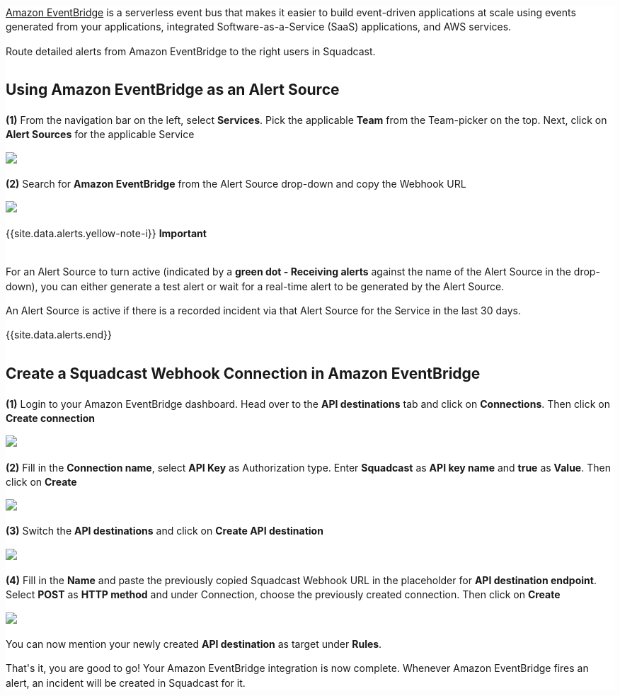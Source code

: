 [Amazon EventBridge](https://aws.amazon.com/eventbridge/) is a serverless event bus that makes it easier to build event-driven applications at scale using events generated from your applications, integrated Software-as-a-Service (SaaS) applications, and AWS services.

Route detailed alerts from Amazon EventBridge to the right users in Squadcast.

## Using Amazon EventBridge as an Alert Source

**(1)** From the navigation bar on the left, select **Services**. Pick the applicable **Team** from the Team-picker on the top. Next, click on **Alert Sources** for the applicable Service

![](../.gitbook/assets/alert\_source\_1.png)

**(2)** Search for **Amazon EventBridge** from the Alert Source drop-down and copy the Webhook URL

![](../.gitbook/assets/aws\_eventbridge\_1.png)

{{site.data.alerts.yellow-note-i}}
<b>Important</b><br/><br/>
<p>For an Alert Source to turn active (indicated by a <b>green dot - Receiving alerts</b> against the name of the Alert Source in the drop-down), you can either generate a test alert or wait for a real-time alert to be generated by the Alert Source.</p>
<p>An Alert Source is active if there is a recorded incident via that Alert Source for the Service in the last 30 days.</p>
{{site.data.alerts.end}}

## Create a Squadcast Webhook Connection in Amazon EventBridge

**(1)** Login to your Amazon EventBridge dashboard. Head over to the **API destinations** tab and click on **Connections**. Then click on **Create connection**

![](../.gitbook/assets/aws\_eventbridge\_2.png)

**(2)** Fill in the **Connection name**, select **API Key** as Authorization type. Enter **Squadcast** as **API key name** and **true** as **Value**. Then click on **Create**

![](../.gitbook/assets/aws\_eventbridge\_3.png)

**(3)** Switch the **API destinations** and click on **Create API destination**

![](../.gitbook/assets/aws\_eventbridge\_4.png)

**(4)** Fill in the **Name** and paste the previously copied Squadcast Webhook URL in the placeholder for **API destination endpoint**. Select **POST** as **HTTP method** and under Connection, choose the previously created connection. Then click on **Create** 

![](../.gitbook/assets/aws\_eventbridge\_5.png)

You can now mention your newly created **API destination** as target under **Rules**.

That's it, you are good to go! Your Amazon EventBridge integration is now complete. Whenever Amazon EventBridge fires an alert, an incident will be created in Squadcast for it.
